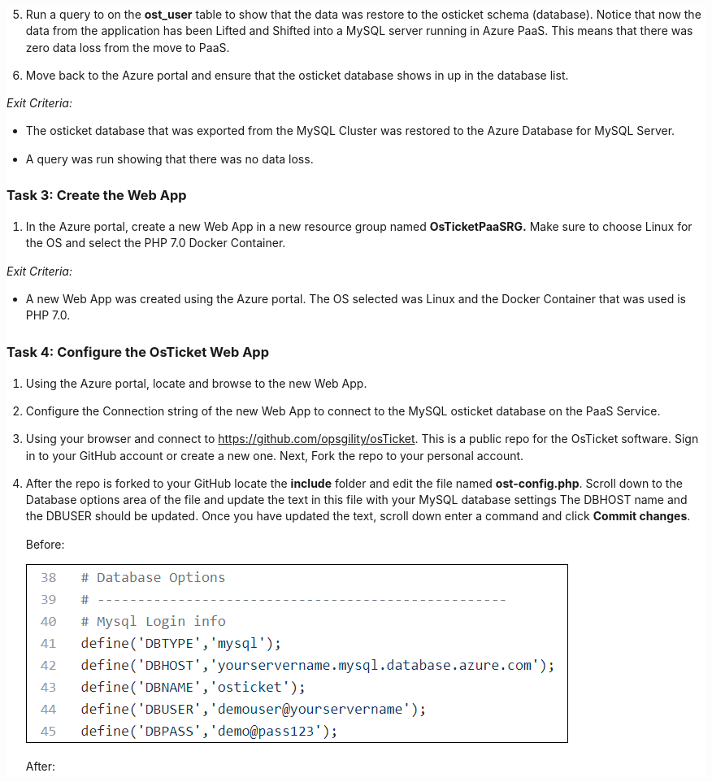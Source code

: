 5.  Run a query to on the **ost\_user** table to show that the data was restore to the osticket schema (database). Notice that now the data from the application has been Lifted and Shifted into a MySQL server running in Azure PaaS. This means that there was zero data loss from the move to PaaS.

6.  Move back to the Azure portal and ensure that the osticket database shows in up in the database list.

*Exit Criteria:*

-   The osticket database that was exported from the MySQL Cluster was restored to the Azure Database for MySQL Server.

-   A query was run showing that there was no data loss.

### Task 3: Create the Web App

1.  In the Azure portal, create a new Web App in a new resource group named **OsTicketPaaSRG.** Make sure to choose Linux for the OS and select the PHP 7.0 Docker Container.

*Exit Criteria:*

-   A new Web App was created using the Azure portal. The OS selected was Linux and the Docker Container that was used is PHP 7.0.

### Task 4: Configure the OsTicket Web App

1.  Using the Azure portal, locate and browse to the new Web App.

2.  Configure the Connection string of the new Web App to connect to the MySQL osticket database on the PaaS Service.

3.  Using your browser and connect to <https://github.com/opsgility/osTicket>. This is a public repo for the OsTicket software. Sign in to your GitHub account or create a new one. Next, Fork the repo to your personal account.

4.  After the repo is forked to your GitHub locate the **include** folder and edit the file named **ost-config.php**. Scroll down to the Database options area of the file and update the text in this file with your MySQL database settings The DBHOST name and the DBUSER should be updated. Once you have updated the text, scroll down enter a command and click **Commit changes**.

    Before:

    ![Screenshot of the Github Before window. At this time, we are unable to capture all of the information in the Github window. Future versions of this course should address this.](images/Hands-onlabunguided-Linuxliftandshiftimages/media/image26.png "Github Before window")

    After:
